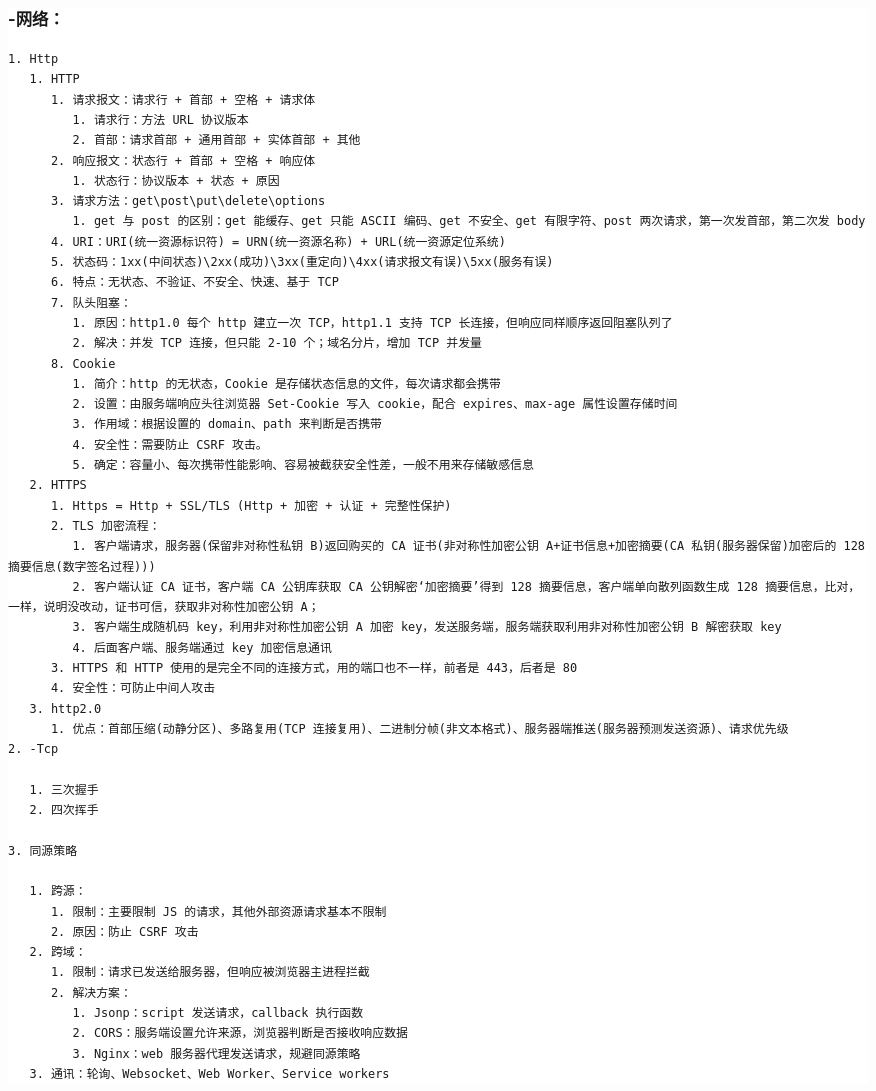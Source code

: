 ###  -网络：

    1. Http
       1. HTTP
          1. 请求报文：请求行 + 首部 + 空格 + 请求体
             1. 请求行：方法 URL 协议版本
             2. 首部：请求首部 + 通用首部 + 实体首部 + 其他
          2. 响应报文：状态行 + 首部 + 空格 + 响应体
             1. 状态行：协议版本 + 状态 + 原因
          3. 请求方法：get\post\put\delete\options
             1. get 与 post 的区别：get 能缓存、get 只能 ASCII 编码、get 不安全、get 有限字符、post 两次请求，第一次发首部，第二次发 body
          4. URI：URI(统一资源标识符) = URN(统一资源名称) + URL(统一资源定位系统)
          5. 状态码：1xx(中间状态)\2xx(成功)\3xx(重定向)\4xx(请求报文有误)\5xx(服务有误)
          6. 特点：无状态、不验证、不安全、快速、基于 TCP
          7. 队头阻塞：
             1. 原因：http1.0 每个 http 建立一次 TCP，http1.1 支持 TCP 长连接，但响应同样顺序返回阻塞队列了
             2. 解决：并发 TCP 连接，但只能 2-10 个；域名分片，增加 TCP 并发量
          8. Cookie
             1. 简介：http 的无状态，Cookie 是存储状态信息的文件，每次请求都会携带
             2. 设置：由服务端响应头往浏览器 Set-Cookie 写入 cookie，配合 expires、max-age 属性设置存储时间
             3. 作用域：根据设置的 domain、path 来判断是否携带
             4. 安全性：需要防止 CSRF 攻击。
             5. 确定：容量小、每次携带性能影响、容易被截获安全性差，一般不用来存储敏感信息
       2. HTTPS
          1. Https = Http + SSL/TLS (Http + 加密 + 认证 + 完整性保护)
          2. TLS 加密流程：
             1. 客户端请求，服务器(保留非对称性私钥 B)返回购买的 CA 证书(非对称性加密公钥 A+证书信息+加密摘要(CA 私钥(服务器保留)加密后的 128 摘要信息(数字签名过程)))
             2. 客户端认证 CA 证书，客户端 CA 公钥库获取 CA 公钥解密‘加密摘要’得到 128 摘要信息，客户端单向散列函数生成 128 摘要信息，比对，一样，说明没改动，证书可信，获取非对称性加密公钥 A；
             3. 客户端生成随机码 key，利用非对称性加密公钥 A 加密 key，发送服务端，服务端获取利用非对称性加密公钥 B 解密获取 key
             4. 后面客户端、服务端通过 key 加密信息通讯
          3. HTTPS 和 HTTP 使用的是完全不同的连接方式，用的端口也不一样，前者是 443，后者是 80
          4. 安全性：可防止中间人攻击
       3. http2.0
          1. 优点：首部压缩(动静分区)、多路复用(TCP 连接复用)、二进制分帧(非文本格式)、服务器端推送(服务器预测发送资源)、请求优先级
    2. -Tcp

       1. 三次握手
       2. 四次挥手

    3. 同源策略

       1. 跨源：
          1. 限制：主要限制 JS 的请求，其他外部资源请求基本不限制
          2. 原因：防止 CSRF 攻击
       2. 跨域：
          1. 限制：请求已发送给服务器，但响应被浏览器主进程拦截
          2. 解决方案：
             1. Jsonp：script 发送请求，callback 执行函数
             2. CORS：服务端设置允许来源，浏览器判断是否接收响应数据
             3. Nginx：web 服务器代理发送请求，规避同源策略
       3. 通讯：轮询、Websocket、Web Worker、Service workers
